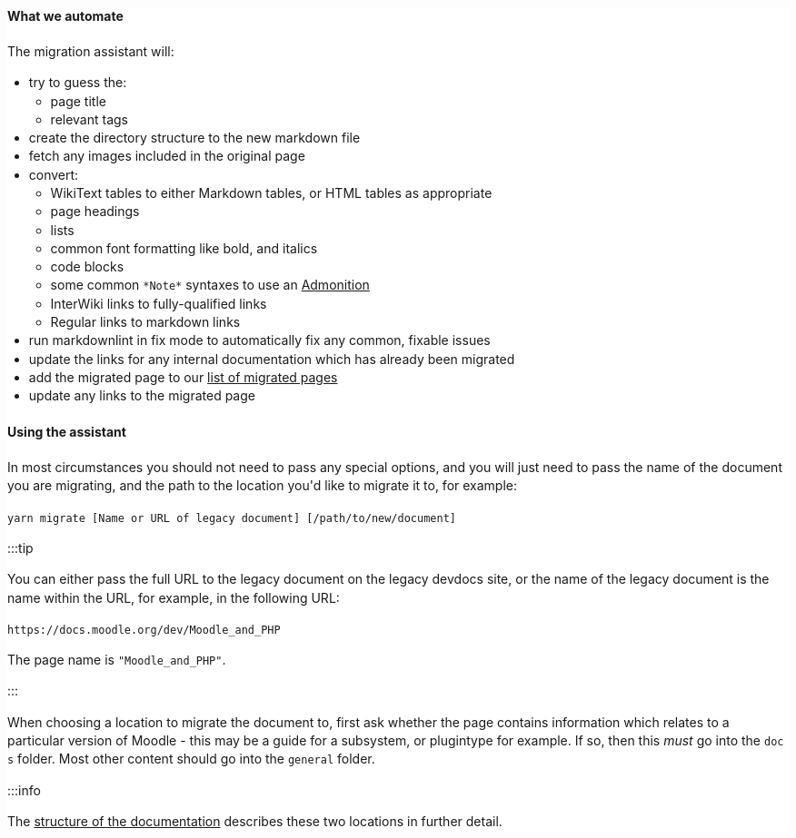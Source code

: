 #### What we automate

The migration assistant will:

- try to guess the:
  - page title
  - relevant tags
- create the directory structure to the new markdown file
- fetch any images included in the original page
- convert:
  - WikiText tables to either Markdown tables, or HTML tables as appropriate
  - page headings
  - lists
  - common font formatting like bold, and italics
  - code blocks
  - some common `*Note*` syntaxes to use an [Admonition](https://docusaurus.io/docs/next/markdown-features/admonitions)
  - InterWiki links to fully-qualified links
  - Regular links to markdown links
- run markdownlint in fix mode to automatically fix any common, fixable issues
- update the links for any internal documentation which has already been migrated
- add the migrated page to our [list of migrated pages](https://github.com/moodle/devdocs/main/blob/data/migratedPages.yml)
- update any links to the migrated page

#### Using the assistant

In most circumstances you should not need to pass any special options, and you will just need to pass the name of the document you are migrating, and the path to the location you'd like to migrate it to, for example:

```console title="General migration usage"
yarn migrate [Name or URL of legacy document] [/path/to/new/document]
```

:::tip

You can either pass the full URL to the legacy document on the legacy devdocs site, or the name of the legacy document is the name within the URL, for example, in the following URL:

```
https://docs.moodle.org/dev/Moodle_and_PHP
```

The page name is `"Moodle_and_PHP"`.

:::

When choosing a location to migrate the document to, first ask whether the page contains information which relates to a particular version of Moodle - this may be a guide for a subsystem, or plugintype for example. If so, then this _must_ go into the `docs` folder. Most other content should go into the `general` folder.

:::info

The [structure of the documentation](./structure.md#general-structure) describes these two locations in further detail.
